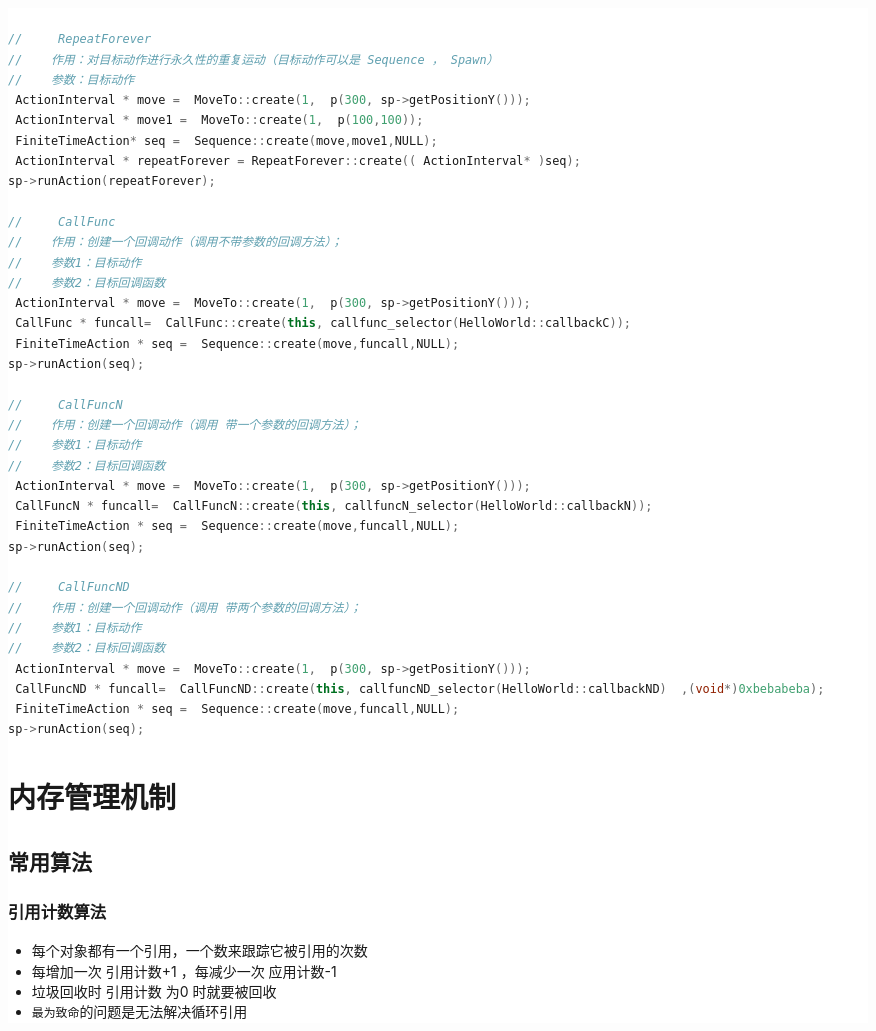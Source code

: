 ```cpp

//     RepeatForever
//    作用：对目标动作进行永久性的重复运动（目标动作可以是 Sequence ， Spawn）
//    参数：目标动作
 ActionInterval * move =  MoveTo::create(1,  p(300, sp->getPositionY()));
 ActionInterval * move1 =  MoveTo::create(1,  p(100,100));
 FiniteTimeAction* seq =  Sequence::create(move,move1,NULL);
 ActionInterval * repeatForever = RepeatForever::create(( ActionInterval* )seq);
sp->runAction(repeatForever);

//     CallFunc
//    作用：创建一个回调动作（调用不带参数的回调方法）；
//    参数1：目标动作
//    参数2：目标回调函数
 ActionInterval * move =  MoveTo::create(1,  p(300, sp->getPositionY()));
 CallFunc * funcall=  CallFunc::create(this, callfunc_selector(HelloWorld::callbackC));
 FiniteTimeAction * seq =  Sequence::create(move,funcall,NULL);
sp->runAction(seq);

//     CallFuncN
//    作用：创建一个回调动作（调用 带一个参数的回调方法）；
//    参数1：目标动作
//    参数2：目标回调函数
 ActionInterval * move =  MoveTo::create(1,  p(300, sp->getPositionY()));
 CallFuncN * funcall=  CallFuncN::create(this, callfuncN_selector(HelloWorld::callbackN));
 FiniteTimeAction * seq =  Sequence::create(move,funcall,NULL);
sp->runAction(seq);

//     CallFuncND
//    作用：创建一个回调动作（调用 带两个参数的回调方法）；
//    参数1：目标动作
//    参数2：目标回调函数
 ActionInterval * move =  MoveTo::create(1,  p(300, sp->getPositionY()));
 CallFuncND * funcall=  CallFuncND::create(this, callfuncND_selector(HelloWorld::callbackND)  ,(void*)0xbebabeba);
 FiniteTimeAction * seq =  Sequence::create(move,funcall,NULL);
sp->runAction(seq);
```

# 内存管理机制

## 常用算法

### 引用计数算法
- 每个对象都有一个引用，一个数来跟踪它被引用的次数
- 每增加一次 引用计数+1 ，每减少一次 应用计数-1
- 垃圾回收时 引用计数 为0 时就要被回收
- `最为致命`的问题是无法解决循环引用
